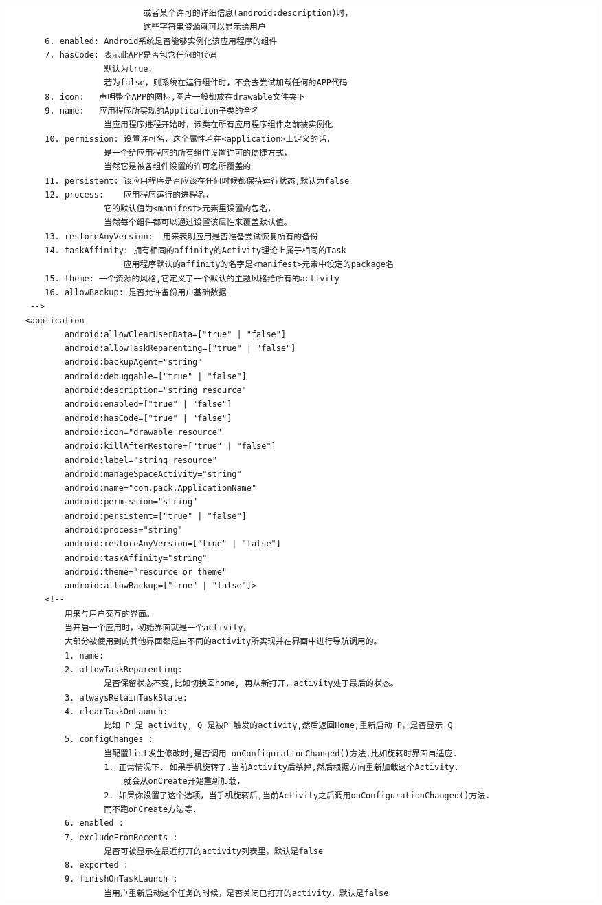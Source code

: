                                 或者某个许可的详细信息(android:description)时，
                                这些字符串资源就可以显示给用户
            6. enabled: Android系统是否能够实例化该应用程序的组件
            7. hasCode: 表示此APP是否包含任何的代码
                        默认为true，
                        若为false，则系统在运行组件时，不会去尝试加载任何的APP代码
            8. icon:   声明整个APP的图标,图片一般都放在drawable文件夹下
            9. name:   应用程序所实现的Application子类的全名
                        当应用程序进程开始时，该类在所有应用程序组件之前被实例化
            10. permission: 设置许可名，这个属性若在<application>上定义的话，
                        是一个给应用程序的所有组件设置许可的便捷方式，
                        当然它是被各组件设置的许可名所覆盖的
            11. persistent: 该应用程序是否应该在任何时候都保持运行状态,默认为false
            12. process:    应用程序运行的进程名，
                        它的默认值为<manifest>元素里设置的包名，
                        当然每个组件都可以通过设置该属性来覆盖默认值。
            13. restoreAnyVersion:  用来表明应用是否准备尝试恢复所有的备份
            14. taskAffinity: 拥有相同的affinity的Activity理论上属于相同的Task
                            应用程序默认的affinity的名字是<manifest>元素中设定的package名
            15. theme: 一个资源的风格,它定义了一个默认的主题风格给所有的activity
            16. allowBackup: 是否允许备份用户基础数据
         -->
        <application
                android:allowClearUserData=["true" | "false"]
                android:allowTaskReparenting=["true" | "false"]
                android:backupAgent="string"
                android:debuggable=["true" | "false"]
                android:description="string resource"
                android:enabled=["true" | "false"]
                android:hasCode=["true" | "false"]
                android:icon="drawable resource"
                android:killAfterRestore=["true" | "false"]
                android:label="string resource"
                android:manageSpaceActivity="string"
                android:name="com.pack.ApplicationName"
                android:permission="string"
                android:persistent=["true" | "false"]
                android:process="string"
                android:restoreAnyVersion=["true" | "false"]
                android:taskAffinity="string"
                android:theme="resource or theme" 
                android:allowBackup=["true" | "false"]>
            <!-- 
                用来与用户交互的界面。
                当开启一个应用时，初始界面就是一个activity，
                大部分被使用到的其他界面都是由不同的activity所实现并在界面中进行导航调用的。 
                1. name:
                2. allowTaskReparenting: 
                        是否保留状态不变,比如切换回home, 再从新打开，activity处于最后的状态。
                3. alwaysRetainTaskState:
                4. clearTaskOnLaunch: 
                        比如 P 是 activity, Q 是被P 触发的activity,然后返回Home,重新启动 P，是否显示 Q
                5. configChanges : 
                        当配置list发生修改时,是否调用 onConfigurationChanged()方法,比如旋转时界面自适应.
                        1. 正常情况下. 如果手机旋转了.当前Activity后杀掉,然后根据方向重新加载这个Activity.
                            就会从onCreate开始重新加载.
                        2. 如果你设置了这个选项，当手机旋转后,当前Activity之后调用onConfigurationChanged()方法.
                        而不跑onCreate方法等.
                6. enabled : 
                7. excludeFromRecents :  
                        是否可被显示在最近打开的activity列表里，默认是false
                8. exported : 
                9. finishOnTaskLaunch : 
                        当用户重新启动这个任务的时候，是否关闭已打开的activity，默认是false